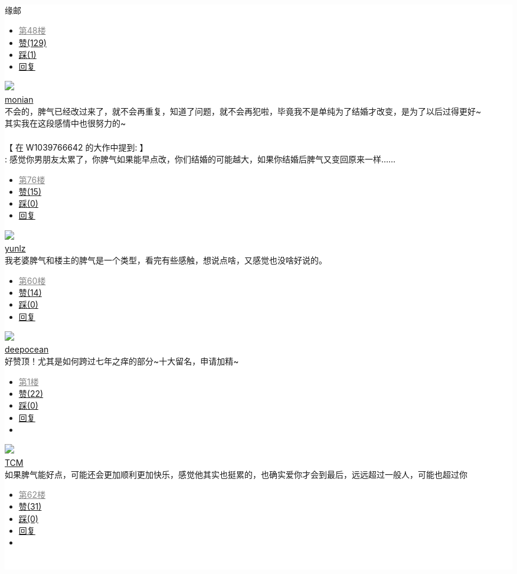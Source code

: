 缘邮</a></div><div><ul class="a-func a-nice-comment-func"><li><a class="a-nice-comment-floor" style="color:#888;" title="点击跳转" href="/article/Feeling/3151296?s=3151352">第48楼</a></li><li><a href="/article/Feeling/ajax_voteup/3151352.json" class="a-func-like" id="like_list3151352"><samp class="ico-pos-zaninactive" id="icon_like_list3151352"></samp>赞(129)</a></li><li><a href="/article/Feeling/ajax_votedown/3151352.json" id="listCai3151352" class="a-func-cai"><samp class="ico-pos-caiinactive" id="icon_list_cai3151352"></samp>踩(1)</a></li><li><samp class="ico-pos-reply"></samp><a href="/article/Feeling/post/3151352" class="a-post">回复</a></li></ul></div></div></div><div class="a-nice-comment-item"><a class="a-nice-comment-face" href="/user/query/monian"><img src="https://bbs.byr.cn/uploadFace/M/monian.723.jpg"></a><div class="a-nice-comment-cell"><div class="a-nice-comment-id"><a href="/user/query/monian">monian</a></div><div class="a-nice-comment-content">不会的，脾气已经改过来了，就不会再重复，知道了问题，就不会再犯啦，毕竟我不是单纯为了结婚才改变，是为了以后过得更好~<br>其实我在这段感情中也很努力的~<br><br>【 在 W1039766642 的大作中提到: 】<br>: 感觉你男朋友太累了，你脾气如果能早点改，你们结婚的可能越大，如果你结婚后脾气又变回原来一样……</div><div><ul class="a-func a-nice-comment-func"><li><a class="a-nice-comment-floor" style="color:#888;" title="点击跳转" href="/article/Feeling/3151296?s=3151385">第76楼</a></li><li><a href="/article/Feeling/ajax_voteup/3151385.json" class="a-func-like" id="like_list3151385"><samp class="ico-pos-zaninactive" id="icon_like_list3151385"></samp>赞(15)</a></li><li><a href="/article/Feeling/ajax_votedown/3151385.json" id="listCai3151385" class="a-func-cai"><samp class="ico-pos-caiinactive" id="icon_list_cai3151385"></samp>踩(0)</a></li><li><samp class="ico-pos-reply"></samp><a href="/article/Feeling/post/3151385" class="a-post">回复</a></li></ul></div></div></div><div class="a-nice-comment-item"><a class="a-nice-comment-face" href="/user/query/yunlz"><img src="https://bbs.byr.cn/uploadFace/Y/yunlz.4594.jpg"></a><div class="a-nice-comment-cell"><div class="a-nice-comment-id"><a href="/user/query/yunlz">yunlz</a></div><div class="a-nice-comment-content">我老婆脾气和楼主的脾气是一个类型，看完有些感触，想说点啥，又感觉也没啥好说的。</div><div><ul class="a-func a-nice-comment-func"><li><a class="a-nice-comment-floor" style="color:#888;" title="点击跳转" href="/article/Feeling/3151296?s=3151366">第60楼</a></li><li><a href="/article/Feeling/ajax_voteup/3151366.json" class="a-func-like" id="like_list3151366"><samp class="ico-pos-zaninactive" id="icon_like_list3151366"></samp>赞(14)</a></li><li><a href="/article/Feeling/ajax_votedown/3151366.json" id="listCai3151366" class="a-func-cai"><samp class="ico-pos-caiinactive" id="icon_list_cai3151366"></samp>踩(0)</a></li><li><samp class="ico-pos-reply"></samp><a href="/article/Feeling/post/3151366" class="a-post">回复</a></li></ul></div></div></div><div class="a-nice-comment-item"><a class="a-nice-comment-face" href="/user/query/deepocean"><img src="https://bbs.byr.cn/uploadFace/D/deepocean.2109.jpg"></a><div class="a-nice-comment-cell"><div class="a-nice-comment-id"><a href="/user/query/deepocean">deepocean</a></div><div class="a-nice-comment-content">好赞顶！尤其是如何跨过七年之痒的部分~十大留名，申请加精~</div><div><ul class="a-func a-nice-comment-func"><li><a class="a-nice-comment-floor" style="color:#888;" title="点击跳转" href="/article/Feeling/3151296?s=3151297">第1楼</a></li><li><a href="/article/Feeling/ajax_voteup/3151297.json" class="a-func-like" id="like_list3151297"><samp class="ico-pos-zaninactive" id="icon_like_list3151297"></samp>赞(22)</a></li><li><a href="/article/Feeling/ajax_votedown/3151297.json" id="listCai3151297" class="a-func-cai"><samp class="ico-pos-caiinactive" id="icon_list_cai3151297"></samp>踩(0)</a></li><li><samp class="ico-pos-reply"></samp><a href="/article/Feeling/post/3151297" class="a-post">回复</a></li><li><a href="#" style="color:white;margin:0px 50px;">Tomorrow is another day. 4/10</a></li></ul></div></div></div><div class="a-nice-comment-item"><a class="a-nice-comment-face" href="/user/query/TCM"><img src="https://bbs.byr.cn/uploadFace/T/TCM.9556.jpg"></a><div class="a-nice-comment-cell"><div class="a-nice-comment-id"><a href="/user/query/TCM">TCM</a></div><div class="a-nice-comment-content">如果脾气能好点，可能还会更加顺利更加快乐，感觉他其实也挺累的，也确实爱你才会到最后，远远超过一般人，可能也超过你</div><div><ul class="a-func a-nice-comment-func"><li><a class="a-nice-comment-floor" style="color:#888;" title="点击跳转" href="/article/Feeling/3151296?s=3151368">第62楼</a></li><li><a href="/article/Feeling/ajax_voteup/3151368.json" class="a-func-like" id="like_list3151368"><samp class="ico-pos-zaninactive" id="icon_like_list3151368"></samp>赞(31)</a></li><li><a href="/article/Feeling/ajax_votedown/3151368.json" id="listCai3151368" class="a-func-cai"><samp class="ico-pos-caiinactive" id="icon_list_cai3151368"></samp>踩(0)</a></li><li><samp class="ico-pos-reply"></samp><a href="/article/Feeling/post/3151368" class="a-post">回复</a></li><li><a href="#" style="color:white;margin:0px 50px;">不求最好，但求最贵！